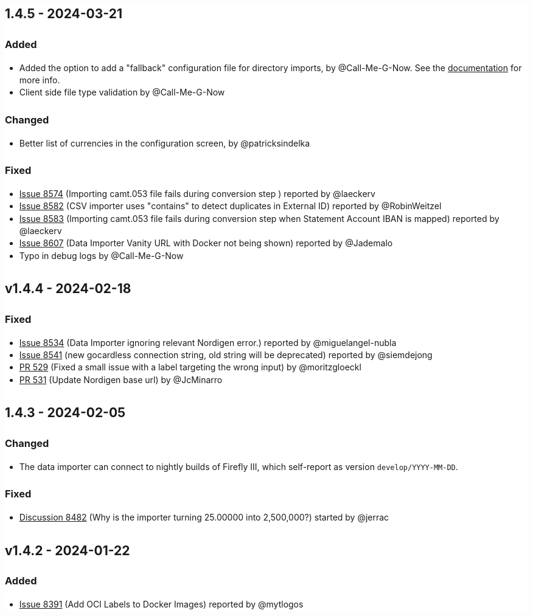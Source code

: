 ## 1.4.5 - 2024-03-21

### Added
- Added the option to add a "fallback" configuration file for directory imports, by @Call-Me-G-Now. See the [documentation](https://docs.firefly-iii.org/how-to/data-importer/advanced/post/#importing-a-local-directory) for more info.
- Client side file type validation by @Call-Me-G-Now

### Changed
- Better list of currencies in the configuration screen, by @patricksindelka

### Fixed
- [Issue 8574](https://github.com/firefly-iii/firefly-iii/issues/8574) (Importing camt.053 file fails during conversion step ) reported by @laeckerv
- [Issue 8582](https://github.com/firefly-iii/firefly-iii/issues/8582) (CSV importer uses "contains" to detect duplicates in External ID) reported by @RobinWeitzel
- [Issue 8583](https://github.com/firefly-iii/firefly-iii/issues/8583) (Importing camt.053 file fails during conversion step when Statement Account IBAN  is mapped) reported by @laeckerv
- [Issue 8607](https://github.com/firefly-iii/firefly-iii/issues/8607) (Data Importer Vanity URL with Docker not being shown) reported by @Jademalo
- Typo in debug logs by @Call-Me-G-Now

## v1.4.4 - 2024-02-18

### Fixed
- [Issue 8534](https://github.com/firefly-iii/firefly-iii/issues/8534) (Data Importer ignoring relevant Nordigen error.) reported by @miguelangel-nubla
- [Issue 8541](https://github.com/firefly-iii/firefly-iii/issues/8541) (new gocardless connection string, old string will be deprecated) reported by @siemdejong
- [PR 529](https://github.com/firefly-iii/data-importer/pull/529) (Fixed a small issue with a label targeting the wrong input) by @moritzgloeckl
- [PR 531](https://github.com/firefly-iii/data-importer/pull/531) (Update Nordigen base url) by @JcMinarro

## 1.4.3 - 2024-02-05

### Changed
- The data importer can connect to nightly builds of Firefly III, which self-report as version `develop/YYYY-MM-DD`.

### Fixed
- [Discussion 8482](https://github.com/orgs/firefly-iii/discussions/8482) (Why is the importer turning 25.00000 into 2,500,000?) started by @jerrac

## v1.4.2 - 2024-01-22

### Added
- [Issue 8391](https://github.com/firefly-iii/firefly-iii/issues/8391) (Add OCI Labels to Docker Images) reported by @mytlogos
